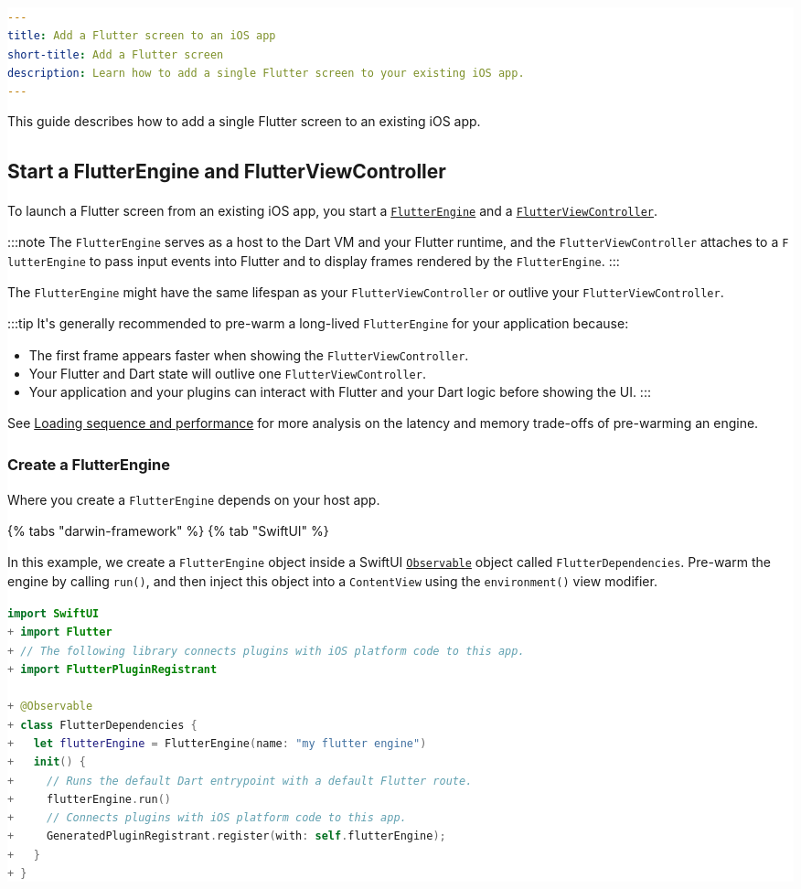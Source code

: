 ```yaml
---
title: Add a Flutter screen to an iOS app
short-title: Add a Flutter screen
description: Learn how to add a single Flutter screen to your existing iOS app.
---
```


This guide describes how to add a single Flutter screen to an existing iOS app.

## Start a FlutterEngine and FlutterViewController

To launch a Flutter screen from an existing iOS app, you start a
[`FlutterEngine`][] and a [`FlutterViewController`][].

:::note
The `FlutterEngine` serves as a host to the Dart VM and your Flutter runtime,
and the `FlutterViewController` attaches to a `FlutterEngine` to pass 
input events into Flutter and to display frames rendered by the
`FlutterEngine`.
:::

The `FlutterEngine` might have the same lifespan as your
`FlutterViewController` or outlive your `FlutterViewController`.

:::tip
It's generally recommended to pre-warm a long-lived
`FlutterEngine` for your application because:

* The first frame appears faster when showing the `FlutterViewController`.
* Your Flutter and Dart state will outlive one `FlutterViewController`.
* Your application and your plugins can interact with Flutter and your Dart
  logic before showing the UI.
:::

See [Loading sequence and performance][]
for more analysis on the latency and memory
trade-offs of pre-warming an engine.

### Create a FlutterEngine

Where you create a `FlutterEngine` depends on your host app.

{% tabs "darwin-framework" %}
{% tab "SwiftUI" %}

In this example, we create a `FlutterEngine` object inside a SwiftUI [`Observable`][] 
object called `FlutterDependencies`. 
Pre-warm the engine by calling `run()`, and then inject this object 
into a `ContentView` using the `environment()` view modifier. 

 ```swift title="MyApp.swift"
import SwiftUI
+ import Flutter
+ // The following library connects plugins with iOS platform code to this app.
+ import FlutterPluginRegistrant

+ @Observable
+ class FlutterDependencies {
+   let flutterEngine = FlutterEngine(name: "my flutter engine")
+   init() {
+     // Runs the default Dart entrypoint with a default Flutter route.
+     flutterEngine.run()
+     // Connects plugins with iOS platform code to this app.
+     GeneratedPluginRegistrant.register(with: self.flutterEngine);
+   }
+ }

 ```

[`FlutterEngine`]: {{site.api}}/ios-embedder/interface_flutter_engine.html
[`FlutterViewController`]: {{site.api}}/ios-embedder/interface_flutter_view_controller.html
[Loading sequence and performance]: /add-to-app/performance
[local_auth]: {{site.pub}}/packages/local_auth
[Navigation and routing]: /ui/navigation
[Navigator]: {{site.api}}/flutter/widgets/Navigator-class.html
[`NavigatorState`]: {{site.api}}/flutter/widgets/NavigatorState-class.html
[`openURL`]: {{site.apple-dev}}/documentation/uikit/uiapplicationdelegate/1623112-application
[platform channels]: /platform-integration/platform-channels
[`popRoute()`]: {{site.api}}/ios-embedder/interface_flutter_view_controller.html#ac89c8010fbf7a39f7aaab64f68c013d2
[`pushRoute()`]: {{site.api}}/ios-embedder/interface_flutter_view_controller.html#ac7cffbf03f9c8c0b28d1f0dafddece4e
[`runApp`]: {{site.api}}/flutter/widgets/runApp.html
[`runWithEntrypoint`]: {{site.api}}/ios-embedder/interface_flutter_engine.html#a019d6b3037eff6cfd584fb2eb8e9035e
[`SystemNavigator.pop()`]: {{site.api}}/flutter/services/SystemNavigator/pop.html
[tree-shaken]: https://en.wikipedia.org/wiki/Tree_shaking
[`WidgetsApp`]: {{site.api}}/flutter/widgets/WidgetsApp-class.html
[`PlatformDispatcher.defaultRouteName`]: {{site.api}}/flutter/dart-ui/PlatformDispatcher/defaultRouteName.html
[`Observable`]: https://developer.apple.com/documentation/observation/observable
[`NavigationLink`]: https://developer.apple.com/documentation/swiftui/navigationlink
[`Observable()`]: https://developer.apple.com/documentation/observation/observable()